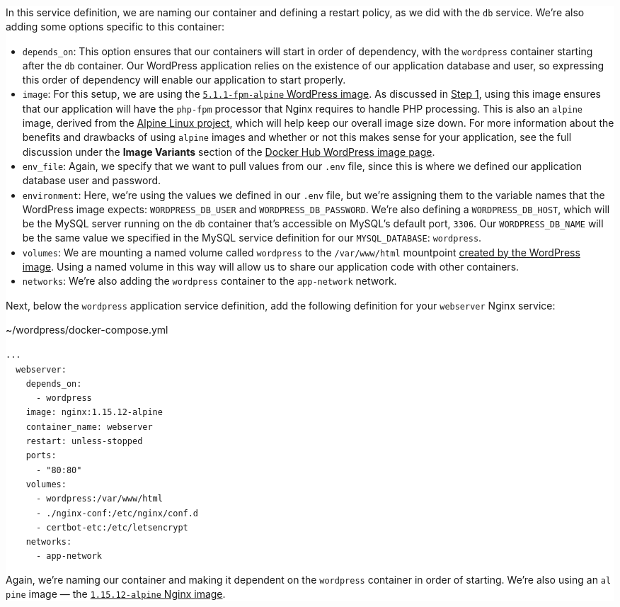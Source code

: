 In this service definition, we are naming our container and defining a restart policy, as we did with the `db` service. We’re also adding some options specific to this container:

- `depends_on`: This option ensures that our containers will start in order of dependency, with the `wordpress` container starting after the `db` container. Our WordPress application relies on the existence of our application database and user, so expressing this order of dependency will enable our application to start properly.
- `image`: For this setup, we are using the [`5.1.1-fpm-alpine` WordPress image](https://github.com/docker-library/wordpress/blob/07958d19ed465fb7fe50626be740d88a2c2260a7/php7.2/fpm-alpine/Dockerfile). As discussed in [Step 1](how-to-install-wordpress-with-docker-compose#step-1-%E2%80%94-defining-the-web-server-configuration), using this image ensures that our application will have the `php-fpm` processor that Nginx requires to handle PHP processing. This is also an `alpine` image, derived from the [Alpine Linux project](https://alpinelinux.org/), which will help keep our overall image size down. For more information about the benefits and drawbacks of using `alpine` images and whether or not this makes sense for your application, see the full discussion under the **Image Variants** section of the [Docker Hub WordPress image page](https://hub.docker.com/_/wordpress).
- `env_file`: Again, we specify that we want to pull values from our `.env` file, since this is where we defined our application database user and password.
- `environment`: Here, we’re using the values we defined in our `.env` file, but we’re assigning them to the variable names that the WordPress image expects: `WORDPRESS_DB_USER` and `WORDPRESS_DB_PASSWORD`. We’re also defining a `WORDPRESS_DB_HOST`, which will be the MySQL server running on the `db` container that’s accessible on MySQL’s default port, `3306`. Our `WORDPRESS_DB_NAME` will be the same value we specified in the MySQL service definition for our `MYSQL_DATABASE`: `wordpress`.
- `volumes`: We are mounting a named volume called `wordpress` to the `/var/www/html` mountpoint [created by the WordPress image](https://github.com/docker-library/wordpress/blob/07958d19ed465fb7fe50626be740d88a2c2260a7/php7.2/fpm-alpine/Dockerfile#L53). Using a named volume in this way will allow us to share our application code with other containers.
- `networks`: We’re also adding the `wordpress` container to the `app-network` network.

Next, below the `wordpress` application service definition, add the following definition for your `webserver` Nginx service:

~/wordpress/docker-compose.yml

    ...
      webserver:
        depends_on:
          - wordpress
        image: nginx:1.15.12-alpine
        container_name: webserver
        restart: unless-stopped
        ports:
          - "80:80"
        volumes:
          - wordpress:/var/www/html
          - ./nginx-conf:/etc/nginx/conf.d
          - certbot-etc:/etc/letsencrypt
        networks:
          - app-network

Again, we’re naming our container and making it dependent on the `wordpress` container in order of starting. We’re also using an `alpine` image — the [`1.15.12-alpine` Nginx image](https://github.com/nginxinc/docker-nginx/blob/e5123eea0d29c8d13df17d782f15679458ff899e/mainline/stretch/Dockerfile).
